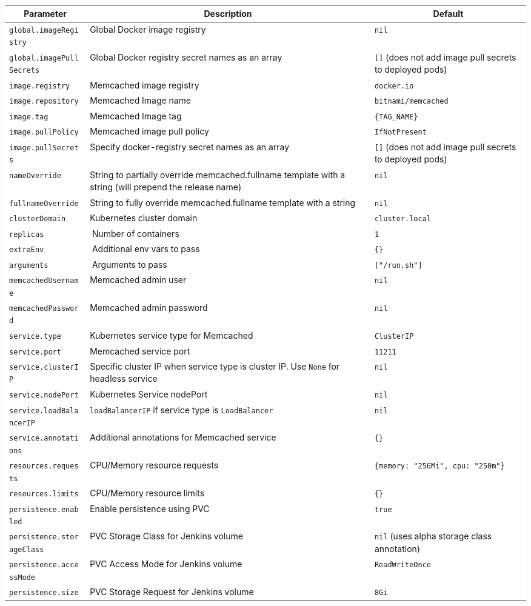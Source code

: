 | Parameter                     | Description                                                                                            | Default                                                      |
| ----------------------------- | ------------------------------------------------------------------------------------------------------ | ------------------------------------------------------------ |
| `global.imageRegistry`        | Global Docker image registry                                                                           | `nil`                                                        |
| `global.imagePullSecrets`     | Global Docker registry secret names as an array                                                        | `[]` (does not add image pull secrets to deployed pods)      |
| `image.registry`              | Memcached image registry                                                                               | `docker.io`                                                  |
| `image.repository`            | Memcached Image name                                                                                   | `bitnami/memcached`                                          |
| `image.tag`                   | Memcached Image tag                                                                                    | `{TAG_NAME}`                                                 |
| `image.pullPolicy`            | Memcached image pull policy                                                                            | `IfNotPresent`                                               |
| `image.pullSecrets`           | Specify docker-registry secret names as an array                                                       | `[]` (does not add image pull secrets to deployed pods)      |
| `nameOverride`                | String to partially override memcached.fullname template with a string (will prepend the release name) | `nil`                                                        |
| `fullnameOverride`            | String to fully override memcached.fullname template with a string                                     | `nil`                                                        |
| `clusterDomain`               | Kubernetes cluster domain                                                                              | `cluster.local`                                              |
|`replicas`                     | Number of containers                                                                                   | `1`                                                          |
|`extraEnv`                     | Additional env vars to pass                                                                            | `{}`                                                         |
|`arguments`                    | Arguments to pass                                                                                      | `["/run.sh"]`                                                |
| `memcachedUsername`           | Memcached admin user                                                                                   | `nil`                                                        |
| `memcachedPassword`           | Memcached admin password                                                                               | `nil`                                                        |
| `service.type`                | Kubernetes service type for Memcached                                                                  | `ClusterIP`                                                  |
| `service.port`                | Memcached service port                                                                                 | `11211`                                                      |
| `service.clusterIP`           | Specific cluster IP when service type is cluster IP. Use `None` for headless service                   | `nil`                                                        |
| `service.nodePort`            | Kubernetes Service nodePort                                                                            | `nil`                                                        |
| `service.loadBalancerIP`      | `loadBalancerIP` if service type is `LoadBalancer`                                                     | `nil`                                                        |
| `service.annotations`         | Additional annotations for Memcached service                                                           | `{}`                                                         |
| `resources.requests`          | CPU/Memory resource requests                                                                           | `{memory: "256Mi", cpu: "250m"}`                             |
| `resources.limits`            | CPU/Memory resource limits                                                                             | `{}`                                                         |
| `persistence.enabled`         | Enable persistence using PVC                                                                           | `true`                                                       |
| `persistence.storageClass`    | PVC Storage Class for Jenkins volume                                                                   | `nil` (uses alpha storage class annotation)                  |
| `persistence.accessMode`      | PVC Access Mode for Jenkins volume                                                                     | `ReadWriteOnce`                                              |
| `persistence.size`            | PVC Storage Request for Jenkins volume                                                                 | `8Gi`                                                        |